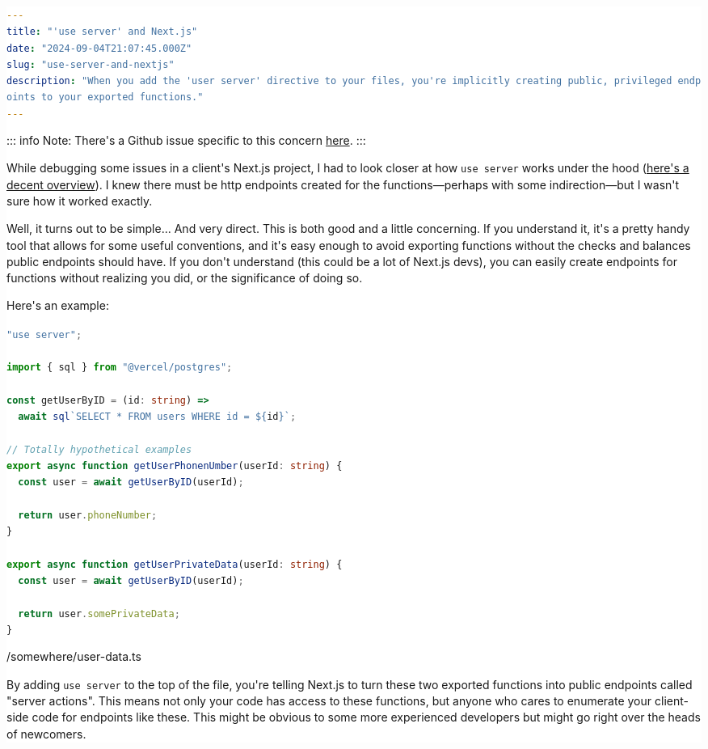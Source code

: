 ```yaml
---
title: "'use server' and Next.js"
date: "2024-09-04T21:07:45.000Z"
slug: "use-server-and-nextjs"
description: "When you add the 'user server' directive to your files, you're implicitly creating public, privileged endpoints to your exported functions."
---
```


::: info Note:
There's a Github issue specific to this concern [here](https://github.com/vercel/next.js/issues/63804?ref=steve-adams.me).
:::

While debugging some issues in a client's Next.js project, I had to look closer at how `use server` works under the hood ([here's a decent overview](https://react.dev/reference/rsc/use-server)). I knew there must be http endpoints created for the functions—perhaps with some indirection—but I wasn't sure how it worked exactly.

Well, it turns out to be simple... And very direct. This is both good and a little concerning. If you understand it, it's a pretty handy tool that allows for some useful conventions, and it's easy enough to avoid exporting functions without the checks and balances public endpoints should have. If you don't understand (this could be a lot of Next.js devs), you can easily create endpoints for functions without realizing you did, or the significance of doing so.

Here's an example:

```typescript
"use server";

import { sql } from "@vercel/postgres";

const getUserByID = (id: string) =>
  await sql`SELECT * FROM users WHERE id = ${id}`;

// Totally hypothetical examples
export async function getUserPhonenUmber(userId: string) {
  const user = await getUserByID(userId);

  return user.phoneNumber;
}

export async function getUserPrivateData(userId: string) {
  const user = await getUserByID(userId);

  return user.somePrivateData;
}
```

<Note>/somewhere/user-data.ts</Note>

By adding `use server` to the top of the file, you're telling Next.js to turn these two exported functions into public endpoints called "server actions". This means not only your code has access to these functions, but anyone who cares to enumerate your client-side code for endpoints like these. This might be obvious to some more experienced developers but might go right over the heads of newcomers.
